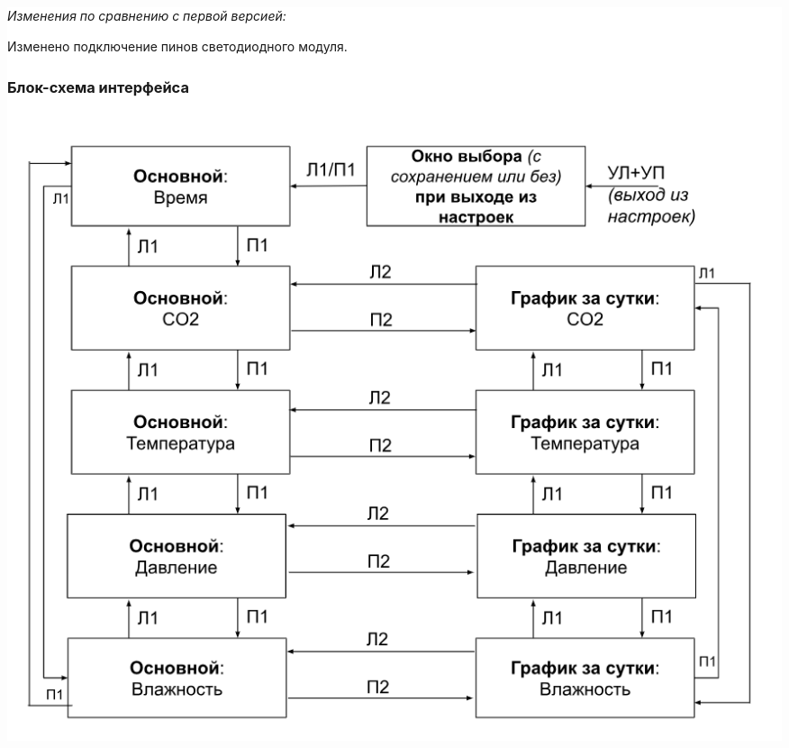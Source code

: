 _Изменения по сравнению с первой версией:_

Изменено подключение пинов светодиодного модуля.

### Блок-схема интерфейса

![блок-схема интерфейса 1](imgs/interface_scheme1.png)
